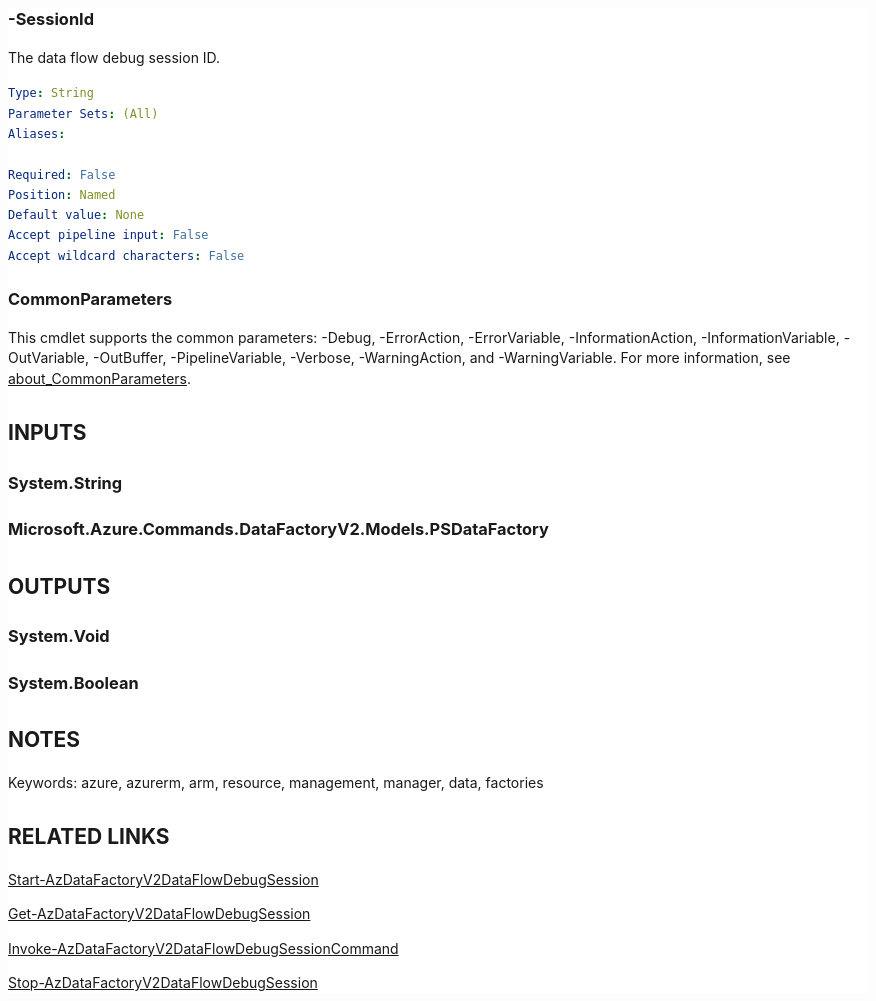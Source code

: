 ### -SessionId
The data flow debug session ID.

```yaml
Type: String
Parameter Sets: (All)
Aliases:

Required: False
Position: Named
Default value: None
Accept pipeline input: False
Accept wildcard characters: False
```

### CommonParameters
This cmdlet supports the common parameters: -Debug, -ErrorAction, -ErrorVariable, -InformationAction, -InformationVariable, -OutVariable, -OutBuffer, -PipelineVariable, -Verbose, -WarningAction, and -WarningVariable. For more information, see [about_CommonParameters](http://go.microsoft.com/fwlink/?LinkID=113216).

## INPUTS

### System.String
### Microsoft.Azure.Commands.DataFactoryV2.Models.PSDataFactory
## OUTPUTS

### System.Void
### System.Boolean
## NOTES
Keywords: azure, azurerm, arm, resource, management, manager, data, factories

## RELATED LINKS

[Start-AzDataFactoryV2DataFlowDebugSession]()

[Get-AzDataFactoryV2DataFlowDebugSession]()

[Invoke-AzDataFactoryV2DataFlowDebugSessionCommand]()

[Stop-AzDataFactoryV2DataFlowDebugSession]()

